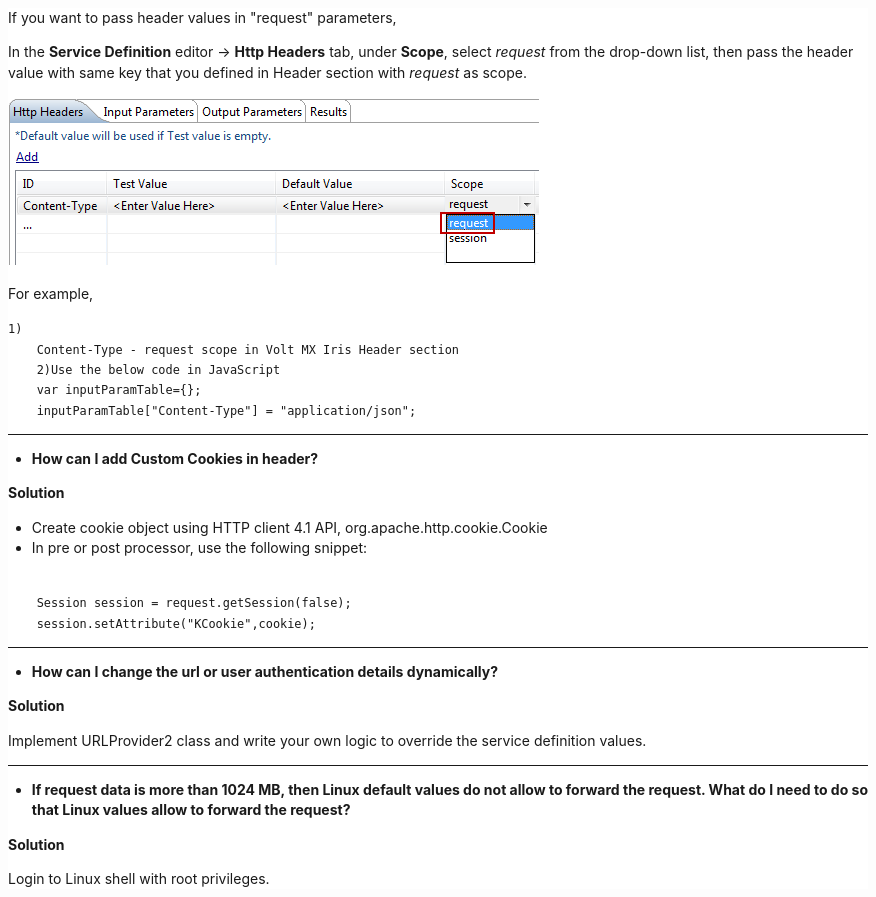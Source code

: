 If you want to pass header values in "request" parameters,

In the **Service Definition** editor -> **Http Headers** tab, under **Scope**, select _request_ from the drop-down list, then pass the header value with same key that you defined in Header section with _request_ as scope. <br/>

![](Resources/Images/headers_request.png)

For example,

```
1)
    Content-Type - request scope in Volt MX Iris Header section  
    2)Use the below code in JavaScript  
    var inputParamTable={};             
    inputParamTable["Content-Type"] = "application/json";  
```

* * *

-  **How can I add Custom Cookies in header?**
    
**Solution**


*  Create cookie object using HTTP client 4.1 API, org.apache.http.cookie.Cookie
*  In pre or post processor, use the following snippet:

```

    Session session = request.getSession(false);
    session.setAttribute("KCookie",cookie);
```

* * *

-  **How can I change the url or user authentication details dynamically?**
    
**Solution**

Implement URLProvider2 class and write your own logic to override the service definition values.
    

* * *

-  **If request data is more than 1024 MB, then Linux default values do not allow to forward the request. What do I need to do so that Linux values allow to forward the request?**

**Solution**

Login to Linux shell with root privileges.
